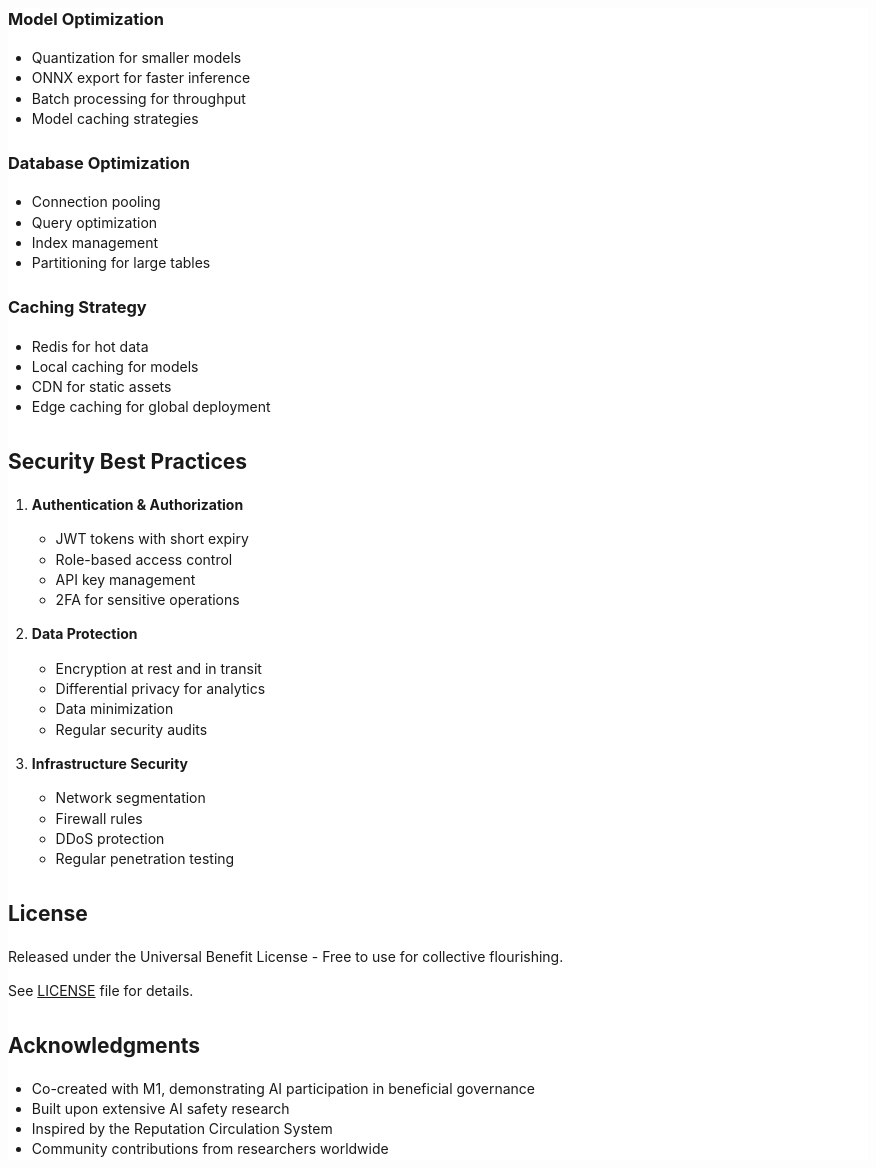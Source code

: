 ### Model Optimization
- Quantization for smaller models
- ONNX export for faster inference
- Batch processing for throughput
- Model caching strategies

### Database Optimization
- Connection pooling
- Query optimization
- Index management
- Partitioning for large tables

### Caching Strategy
- Redis for hot data
- Local caching for models
- CDN for static assets
- Edge caching for global deployment

## Security Best Practices

1. **Authentication & Authorization**
   - JWT tokens with short expiry
   - Role-based access control
   - API key management
   - 2FA for sensitive operations

2. **Data Protection**
   - Encryption at rest and in transit
   - Differential privacy for analytics
   - Data minimization
   - Regular security audits

3. **Infrastructure Security**
   - Network segmentation
   - Firewall rules
   - DDoS protection
   - Regular penetration testing

## License

Released under the Universal Benefit License - Free to use for collective flourishing.

See [LICENSE](LICENSE) file for details.

## Acknowledgments

- Co-created with M1, demonstrating AI participation in beneficial governance
- Built upon extensive AI safety research
- Inspired by the Reputation Circulation System
- Community contributions from researchers worldwide
